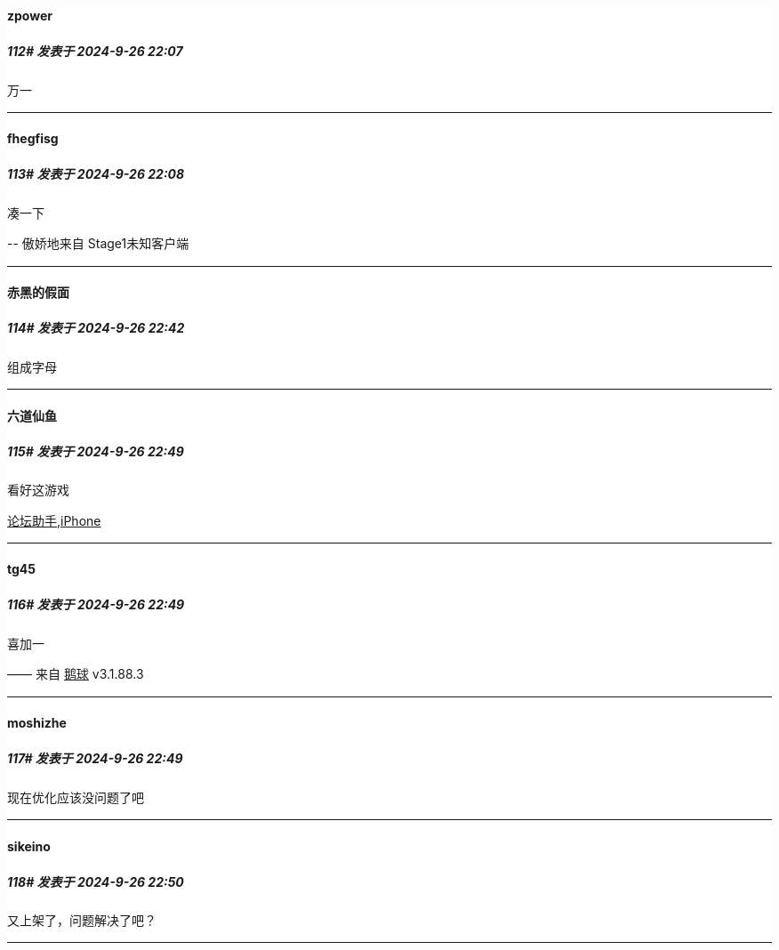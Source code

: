 ####  zpower  
##### 112#       发表于 2024-9-26 22:07

万一

*****

####  fhegfisg  
##### 113#       发表于 2024-9-26 22:08

凑一下

 -- 傲娇地来自 Stage1未知客户端


*****

####  赤黑的假面  
##### 114#       发表于 2024-9-26 22:42

组成字母


*****

####  六道仙鱼  
##### 115#       发表于 2024-9-26 22:49

看好这游戏

[论坛助手,iPhone](https://bbs.saraba1st.com/2b/forum.php?mod=viewthread&amp;tid=2029836)

*****

####  tg45  
##### 116#       发表于 2024-9-26 22:49

喜加一

—— 来自 [鹅球](https://www.pgyer.com/GcUxKd4w) v3.1.88.3

*****

####  moshizhe  
##### 117#       发表于 2024-9-26 22:49

现在优化应该没问题了吧

*****

####  sikeino  
##### 118#       发表于 2024-9-26 22:50

又上架了，问题解决了吧？

*****
